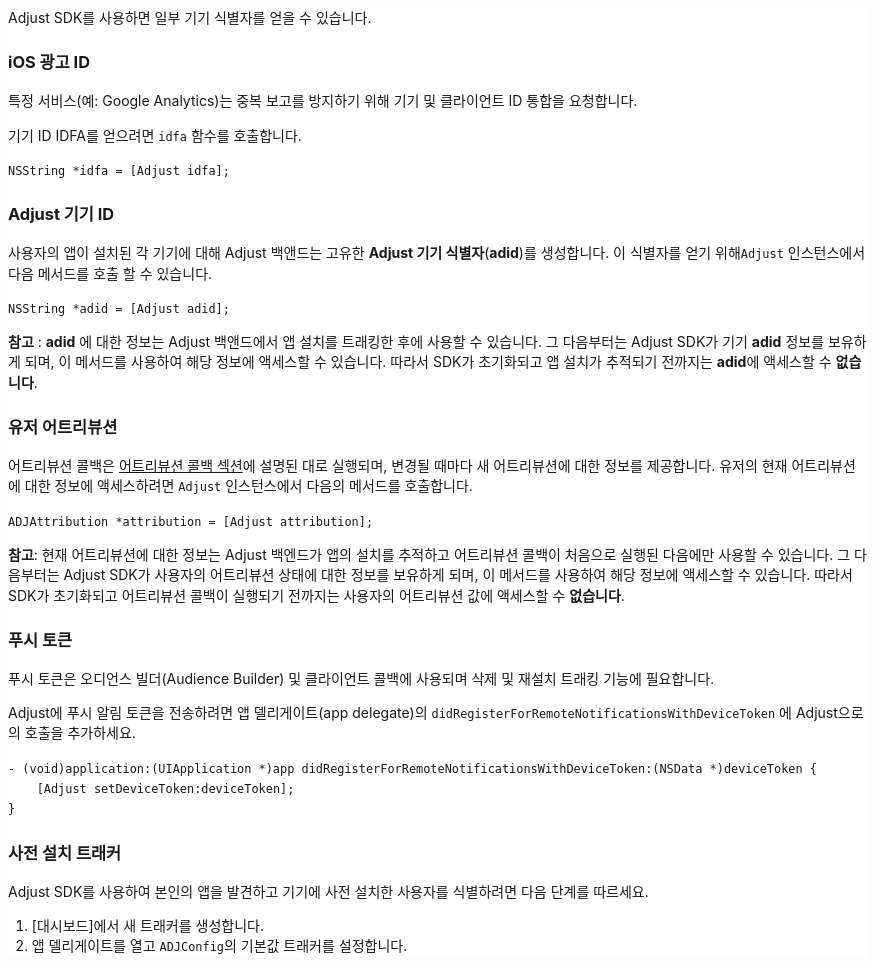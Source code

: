Adjust SDK를 사용하면 일부 기기 식별자를 얻을 수 있습니다.

### <a id="di-idfa"></a>iOS 광고 ID

특정 서비스(예: Google Analytics)는 중복 보고를 방지하기 위해 기기 및 클라이언트 ID 통합을 요청합니다.

기기 ID IDFA를 얻으려면 `idfa` 함수를 호출합니다.

```objc
NSString *idfa = [Adjust idfa];
```

### <a id="af-adid"></a>Adjust 기기 ID

사용자의 앱이 설치된 각 기기에 대해 Adjust 백앤드는 고유한 **Adjust 기기 식별자**(**adid**)를 생성합니다. 이 식별자를 얻기 위해`Adjust` 인스턴스에서 다음 메서드를 호출 할 수 있습니다.

```objc
NSString *adid = [Adjust adid];
```

**참고** : **adid** 에 대한 정보는 Adjust 백앤드에서 앱 설치를 트래킹한 후에 사용할 수 있습니다. 그 다음부터는 Adjust SDK가 기기 **adid** 정보를 보유하게 되며, 이 메서드를 사용하여 해당 정보에 액세스할 수 있습니다. 따라서 SDK가 초기화되고 앱 설치가 추적되기 전까지는 **adid**에 액세스할 수 **없습니다**.

### <a id="user-attribution"></a>유저 어트리뷰션

어트리뷰션 콜백은 [어트리뷰션 콜백 섹션](#attribution-callback)에 설명된 대로 실행되며, 변경될 때마다 새 어트리뷰션에 대한 정보를 제공합니다. 유저의 현재 어트리뷰션에 대한 정보에 액세스하려면 `Adjust` 인스턴스에서 다음의 메서드를 호출합니다.

```objc
ADJAttribution *attribution = [Adjust attribution];
```

**참고**: 현재 어트리뷰션에 대한 정보는 Adjust 백엔드가 앱의 설치를 추적하고 어트리뷰션 콜백이 처음으로 실행된 다음에만 사용할 수 있습니다. 그 다음부터는 Adjust SDK가 사용자의 어트리뷰션 상태에 대한 정보를 보유하게 되며, 이 메서드를 사용하여 해당 정보에 액세스할 수 있습니다. 따라서 SDK가 초기화되고 어트리뷰션 콜백이 실행되기 전까지는 사용자의 어트리뷰션 값에 액세스할 수 **없습니다**.

### <a id="push-token"></a>푸시 토큰

푸시 토큰은 오디언스 빌더(Audience Builder) 및 클라이언트 콜백에 사용되며 삭제 및 재설치 트래킹 기능에 필요합니다.

Adjust에 푸시 알림 토큰을 전송하려면 앱 델리게이트(app delegate)의 `didRegisterForRemoteNotificationsWithDeviceToken` 에 Adjust으로의 호출을 추가하세요.

```objc
- (void)application:(UIApplication *)app didRegisterForRemoteNotificationsWithDeviceToken:(NSData *)deviceToken {
    [Adjust setDeviceToken:deviceToken];
}
```

### <a id="pre-installed-trackers"></a>사전 설치 트래커

Adjust SDK를 사용하여 본인의 앱을 발견하고 기기에 사전 설치한 사용자를 식별하려면 다음 단계를 따르세요.

1. [대시보드]에서 새 트래커를 생성합니다.
2. 앱 델리게이트를 열고 `ADJConfig`의 기본값 트래커를 설정합니다.


[dashboard]:   http://adjust.com
[adjust.com]:  http://adjust.com
[en-readme]:  ../../README.md
[zh-readme]:  ../chinese/README.md
[ja-readme]:  ../japanese/README.md
[ko-readme]:  ../korean/README.md
[sdk2sdk-mopub]:  ../korean/sdk-to-sdk/mopub.md
[arc]:         http://en.wikipedia.org/wiki/Automatic_Reference_Counting
[examples]:    http://github.com/adjust/ios_sdk/tree/master/examples
[carthage]:    https://github.com/Carthage/Carthage
[releases]:    https://github.com/adjust/ios_sdk/releases
[cocoapods]:   http://cocoapods.org
[transition]:  http://developer.apple.com/library/mac/#releasenotes/ObjectiveC/RN-TransitioningToARC/Introduction/Introduction.html
[example-tvos]:       ../../examples/AdjustExample-tvOS
[example-iwatch]:     ../../examples/AdjustExample-iWatch
[example-imessage]:   ../../examples/AdjustExample-iMessage
[example-ios-objc]:   ../../examples/AdjustExample-ObjC
[example-ios-swift]:  ../../examples/AdjustExample-Swift
[AEPriceMatrix]:     https://github.com/adjust/AEPriceMatrix
[event-tracking]:    https://docs.adjust.com/ko/event-tracking
[example-iwatch]:    http://github.com/adjust/ios_sdk/tree/master/examples/AdjustExample-iWatch
[callbacks-guide]:   https://docs.adjust.com/ko/callbacks
[universal-links]:   https://developer.apple.com/library/ios/documentation/General/Conceptual/AppSearch/UniversalLinks.html
[special-partners]:     https://docs.adjust.com/ko/special-partners
[attribution-data]:     https://github.com/adjust/sdks/blob/master/doc/attribution-data.md
[ios-web-views-guide]:  /web_views.md
[currency-conversion]:  https://docs.adjust.com/ko/event-tracking/#part-7
[universal-links-guide]:      https://docs.adjust.com/ko/universal-links/
[adjust-universal-links]:     https://docs.adjust.com/ko/universal-links/
[universal-links-testing]:    https://docs.adjust.com/ko/universal-links/#part-4
[reattribution-deeplinks]:    https://docs.adjust.com/ko/deeplinking/#part-6-1
[ios-purchase-verification]:  https://github.com/adjust/ios_purchase_sdk/tree/master/doc/korean
[reattribution-with-deeplinks]:   https://docs.adjust.com/ko/deeplinking/#part-6-1
[run]:         https://raw.github.com/adjust/sdks/master/Resources/ios/run5.png
[add]:         https://raw.github.com/adjust/sdks/master/Resources/ios/add5.png
[drag]:        https://raw.github.com/adjust/sdks/master/Resources/ios/drag5.png
[delegate]:    https://raw.github.com/adjust/sdks/master/Resources/ios/delegate5.png
[framework]:   https://raw.github.com/adjust/sdks/master/Resources/ios/framework5.png
[adc-ios-team-id]:            https://raw.github.com/adjust/sdks/master/Resources/ios/adc-ios-team-id5.png
[custom-url-scheme]:          https://raw.github.com/adjust/sdks/master/Resources/ios/custom-url-scheme.png
[adc-associated-domains]:     https://raw.github.com/adjust/sdks/master/Resources/ios/adc-associated-domains5.png
[xcode-associated-domains]:   https://raw.github.com/adjust/sdks/master/Resources/ios/xcode-associated-domains5.png
[universal-links-dashboard]:  https://raw.github.com/adjust/sdks/master/Resources/ios/universal-links-dashboard5.png
[associated-domains-applinks]:          https://raw.github.com/adjust/sdks/master/Resources/ios/associated-domains-applinks.png
[universal-links-dashboard-values]: https://raw.github.com/adjust/sdks/master/Resources/ios/universal-links-dashboard-values5.png
[en-helpcenter]: https://help.adjust.com/en/developer/ios-sdk-documentation
[zh-helpcenter]: https://help.adjust.com/zh/developer/ios-sdk-documentation
[ja-helpcenter]: https://help.adjust.com/ja/developer/ios-sdk-documentation
[ko-helpcenter]: https://help.adjust.com/ko/developer/ios-sdk-documentation